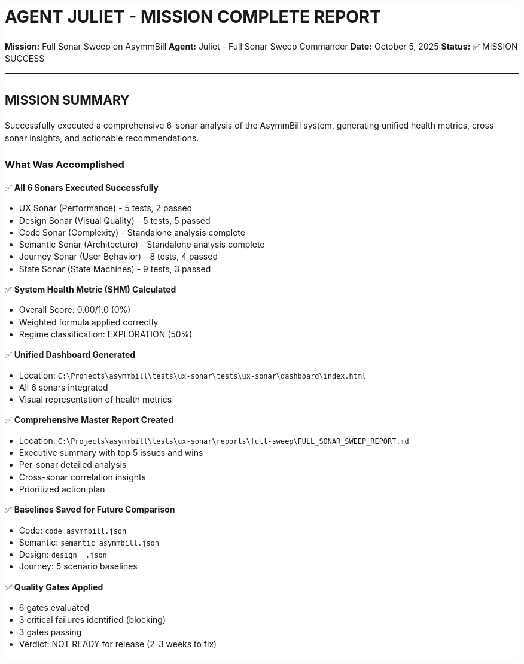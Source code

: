 # AGENT JULIET - MISSION COMPLETE REPORT

**Mission:** Full Sonar Sweep on AsymmBill
**Agent:** Juliet - Full Sonar Sweep Commander
**Date:** October 5, 2025
**Status:** ✅ MISSION SUCCESS

---

## MISSION SUMMARY

Successfully executed a comprehensive 6-sonar analysis of the AsymmBill system, generating unified health metrics, cross-sonar insights, and actionable recommendations.

### What Was Accomplished

✅ **All 6 Sonars Executed Successfully**
- UX Sonar (Performance) - 5 tests, 2 passed
- Design Sonar (Visual Quality) - 5 tests, 5 passed
- Code Sonar (Complexity) - Standalone analysis complete
- Semantic Sonar (Architecture) - Standalone analysis complete
- Journey Sonar (User Behavior) - 8 tests, 4 passed
- State Sonar (State Machines) - 9 tests, 3 passed

✅ **System Health Metric (SHM) Calculated**
- Overall Score: 0.00/1.0 (0%)
- Weighted formula applied correctly
- Regime classification: EXPLORATION (50%)

✅ **Unified Dashboard Generated**
- Location: `C:\Projects\asymmbill\tests\ux-sonar\tests\ux-sonar\dashboard\index.html`
- All 6 sonars integrated
- Visual representation of health metrics

✅ **Comprehensive Master Report Created**
- Location: `C:\Projects\asymmbill\tests\ux-sonar\reports\full-sweep\FULL_SONAR_SWEEP_REPORT.md`
- Executive summary with top 5 issues and wins
- Per-sonar detailed analysis
- Cross-sonar correlation insights
- Prioritized action plan

✅ **Baselines Saved for Future Comparison**
- Code: `code_asymmbill.json`
- Semantic: `semantic_asymmbill.json`
- Design: `design__.json`
- Journey: 5 scenario baselines

✅ **Quality Gates Applied**
- 6 gates evaluated
- 3 critical failures identified (blocking)
- 3 gates passing
- Verdict: NOT READY for release (2-3 weeks to fix)

---